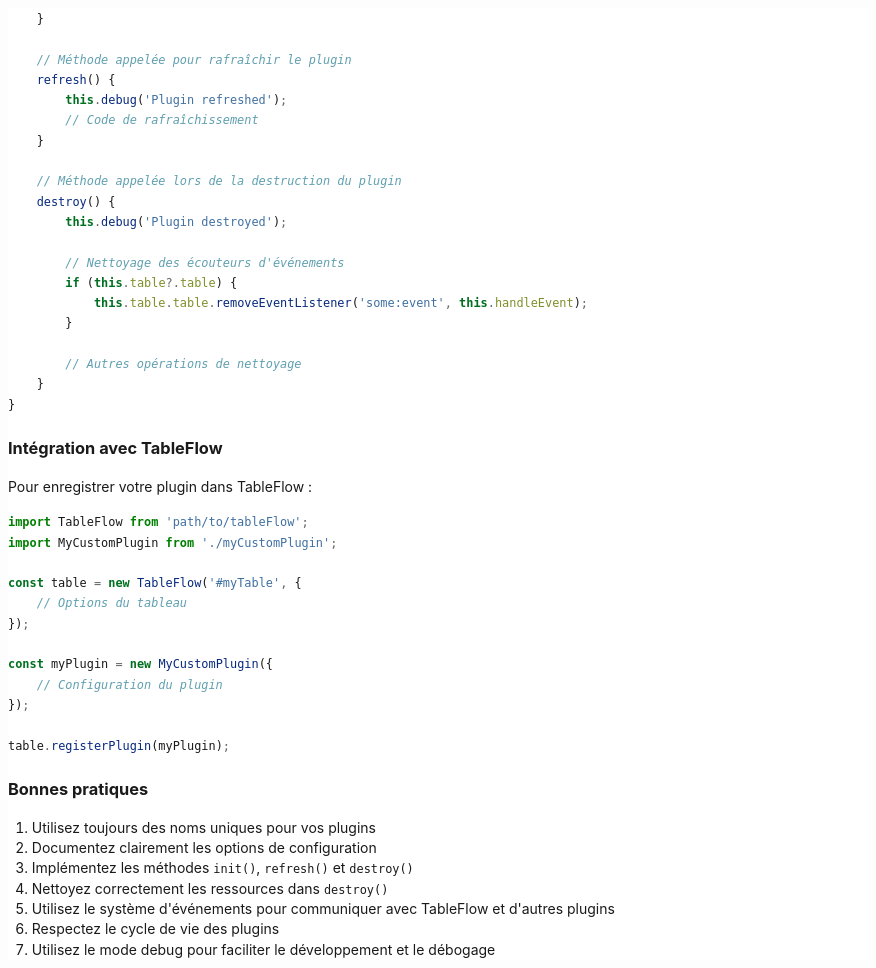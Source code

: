```javascript
    }
    
    // Méthode appelée pour rafraîchir le plugin
    refresh() {
        this.debug('Plugin refreshed');
        // Code de rafraîchissement
    }
    
    // Méthode appelée lors de la destruction du plugin
    destroy() {
        this.debug('Plugin destroyed');
        
        // Nettoyage des écouteurs d'événements
        if (this.table?.table) {
            this.table.table.removeEventListener('some:event', this.handleEvent);
        }
        
        // Autres opérations de nettoyage
    }
}
```

### Intégration avec TableFlow

Pour enregistrer votre plugin dans TableFlow :

```javascript
import TableFlow from 'path/to/tableFlow';
import MyCustomPlugin from './myCustomPlugin';

const table = new TableFlow('#myTable', {
    // Options du tableau
});

const myPlugin = new MyCustomPlugin({
    // Configuration du plugin
});

table.registerPlugin(myPlugin);
```

### Bonnes pratiques

1. Utilisez toujours des noms uniques pour vos plugins
2. Documentez clairement les options de configuration
3. Implémentez les méthodes `init()`, `refresh()` et `destroy()`
4. Nettoyez correctement les ressources dans `destroy()`
5. Utilisez le système d'événements pour communiquer avec TableFlow et d'autres plugins
6. Respectez le cycle de vie des plugins
7. Utilisez le mode debug pour faciliter le développement et le débogage